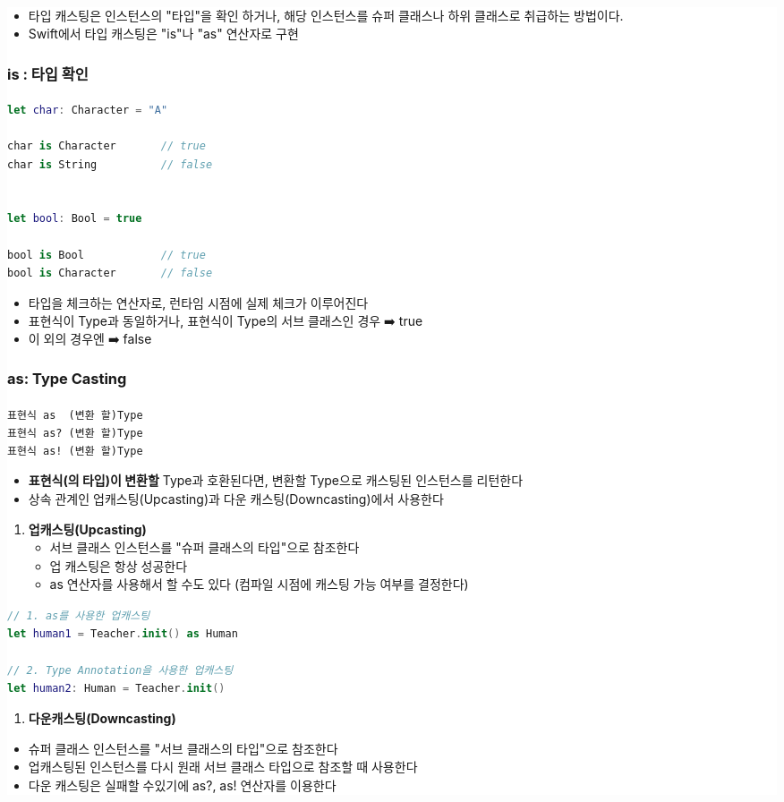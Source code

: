 - 타입 캐스팅은 인스턴스의 "타입"을 확인 하거나, 해당 인스턴스를 슈퍼 클래스나 하위 클래스로 취급하는 방법이다.
- Swift에서 타입 캐스팅은 "is"나 "as" 연산자로 구현

### is : 타입 확인

```swift
let char: Character = "A"
 
char is Character       // true
char is String          // false
 
 
let bool: Bool = true
 
bool is Bool            // true
bool is Character       // false
```

- 타입을 체크하는 연산자로, 런타임 시점에 실제 체크가 이루어진다
- 표현식이 Type과 동일하거나, 표현식이 Type의 서브 클래스인 경우 ➡️ true
- 이 외의 경우엔 ➡️ false

### ****as: Type Casting****

```
표현식 as  (변환 할)Type
표현식 as? (변환 할)Type
표현식 as! (변환 할)Type
```

- **표현식(의 타입)이 변환할** Type과 호환된다면, 변환할 Type으로 캐스팅된 인스턴스를 리턴한다
- 상속 관계인 업캐스팅(Upcasting)과 다운 캐스팅(Downcasting)에서 사용한다

1. **업캐스팅(Upcasting)**
    - 서브 클래스 인스턴스를 "슈퍼 클래스의 타입"으로 참조한다
    - 업 캐스팅은 항상 성공한다
    - as 연산자를 사용해서 할 수도 있다 (컴파일 시점에 캐스팅 가능 여부를 결정한다)

```swift
// 1. as를 사용한 업캐스팅
let human1 = Teacher.init() as Human
 
// 2. Type Annotation을 사용한 업캐스팅
let human2: Human = Teacher.init()
```

1. **다운캐스팅(Downcasting)**
- 슈퍼 클래스 인스턴스를 "서브 클래스의 타입"으로 참조한다
- 업캐스팅된 인스턴스를 다시 원래 서브 클래스 타입으로 참조할 때 사용한다
- 다운 캐스팅은 실패할 수있기에 as?, as! 연산자를 이용한다